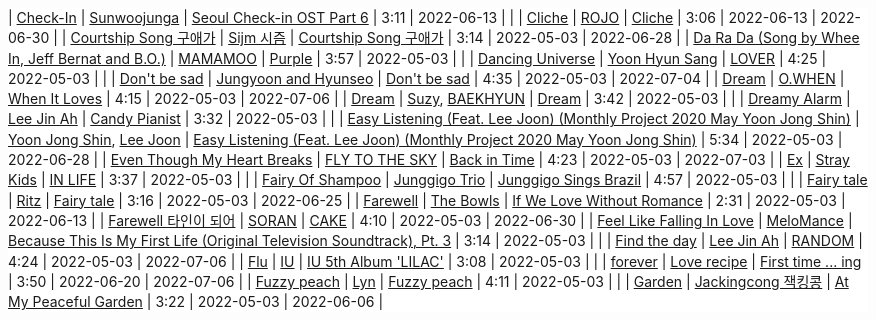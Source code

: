 | [Check\-In](https://open.spotify.com/track/6W6UgkbWs1O5MCdt4M9aP5) | [Sunwoojunga](https://open.spotify.com/artist/04L3elxyr0XFua2Ek3domW) | [Seoul Check\-in OST Part 6](https://open.spotify.com/album/6fma7QBBD2qxShJv2jKPcy) | 3:11 | 2022-06-13 |  |
| [Cliche](https://open.spotify.com/track/3j4S4QDWyHo1pBrhLfUgqM) | [ROJO](https://open.spotify.com/artist/5fb2Jm0wQjvBzc5Wu6RrGl) | [Cliche](https://open.spotify.com/album/0HvDuRpsbzr3ZMewq2zIxE) | 3:06 | 2022-06-13 | 2022-06-30 |
| [Courtship Song 구애가](https://open.spotify.com/track/306XHqoedXSzJWICCAi1ry) | [Sijm 시즘](https://open.spotify.com/artist/1sFAOMHlzpH19uht6wXdqL) | [Courtship Song 구애가](https://open.spotify.com/album/3uvyOUWH52Dni38OOT5XPE) | 3:14 | 2022-05-03 | 2022-06-28 |
| [Da Ra Da \(Song by Whee In, Jeff Bernat and B.O.\)](https://open.spotify.com/track/4VAnoGfrOHv5HfNgzdDS2D) | [MAMAMOO](https://open.spotify.com/artist/0XATRDCYuuGhk0oE7C0o5G) | [Purple](https://open.spotify.com/album/4avDtRZBVVwV5l7k6vx1gm) | 3:57 | 2022-05-03 |  |
| [Dancing Universe](https://open.spotify.com/track/21GmIfb64BYbDSqCr5jf8K) | [Yoon Hyun Sang](https://open.spotify.com/artist/390z2RITWBFLpD6HTC5UV2) | [LOVER](https://open.spotify.com/album/5BYA62etDUYPIQZHbKizeu) | 4:25 | 2022-05-03 |  |
| [Don't be sad](https://open.spotify.com/track/6w6lBuPSEwyv2i5x5eu8On) | [Jungyoon and Hyunseo](https://open.spotify.com/artist/74VZH0ylIeQ9CiLAgPdYqu) | [Don't be sad](https://open.spotify.com/album/4HWHzQGYvQa6EbK3K8rs2I) | 4:35 | 2022-05-03 | 2022-07-04 |
| [Dream](https://open.spotify.com/track/0dmEAPKuehgDaVKVKlm0rd) | [O.WHEN](https://open.spotify.com/artist/7f5OHScUwC0ZKZzma5mMxq) | [When It Loves](https://open.spotify.com/album/6h3u4VFlhumv3Lxrvn4T0z) | 4:15 | 2022-05-03 | 2022-07-06 |
| [Dream](https://open.spotify.com/track/3JBnDOUd18QKjDqSYuOfpm) | [Suzy](https://open.spotify.com/artist/4U80LJd8sG6U9YTFP5izka), [BAEKHYUN](https://open.spotify.com/artist/4ufh0WuMZh6y4Dmdnklvdl) | [Dream](https://open.spotify.com/album/7ciJtZ2tYXhKsndQ7bf7Vw) | 3:42 | 2022-05-03 |  |
| [Dreamy Alarm](https://open.spotify.com/track/7unbE46iO68VyMnVXXrVrB) | [Lee Jin Ah](https://open.spotify.com/artist/4SzO3ea2qcjg1uLyNJAWnM) | [Candy Pianist](https://open.spotify.com/album/0fyVjPuEfZaWwyTEjfFEU5) | 3:32 | 2022-05-03 |  |
| [Easy Listening \(Feat\. Lee Joon\) \(Monthly Project 2020 May Yoon Jong Shin\)](https://open.spotify.com/track/0mvmY9ih1yrIRH8tgRIejD) | [Yoon Jong Shin](https://open.spotify.com/artist/0hW1muryuCdZLfjoLrUhnw), [Lee Joon](https://open.spotify.com/artist/122DvZ07Rzf2ZNyCA6hCQM) | [Easy Listening \(Feat\. Lee Joon\) \(Monthly Project 2020 May Yoon Jong Shin\)](https://open.spotify.com/album/1OsF77dJxBQ32ZcG3BoI09) | 5:34 | 2022-05-03 | 2022-06-28 |
| [Even Though My Heart Breaks](https://open.spotify.com/track/6oUnqotL3a95tbuMTmafPj) | [FLY TO THE SKY](https://open.spotify.com/artist/7rlMZAZYtRkjFg4HHhvYeC) | [Back in Time](https://open.spotify.com/album/7avQrMgx6JDi4gT1KM15zt) | 4:23 | 2022-05-03 | 2022-07-03 |
| [Ex](https://open.spotify.com/track/1mZttLRYMGTq4m88qbgCE7) | [Stray Kids](https://open.spotify.com/artist/2dIgFjalVxs4ThymZ67YCE) | [IN LIFE](https://open.spotify.com/album/1fOJ6SHLXOLnsuuwiLyzft) | 3:37 | 2022-05-03 |  |
| [Fairy Of Shampoo](https://open.spotify.com/track/3lGh8klnPCj95uz9b60YhD) | [Junggigo Trio](https://open.spotify.com/artist/6frZUtjcYrrKvl8qmjUgjL) | [Junggigo Sings Brazil](https://open.spotify.com/album/6KQ05nnRbeB2LuzDX48S3K) | 4:57 | 2022-05-03 |  |
| [Fairy tale](https://open.spotify.com/track/2djuO3oMpJ5YcTxNkFMT5E) | [Ritz](https://open.spotify.com/artist/5Z1CvC1kuPbCHaAnb9Q1af) | [Fairy tale](https://open.spotify.com/album/1CfCfEfwXQM9Ldcz8ZbjDC) | 3:16 | 2022-05-03 | 2022-06-25 |
| [Farewell](https://open.spotify.com/track/6jTU74YlUivxwUJBXQ7TN3) | [The Bowls](https://open.spotify.com/artist/1LHlLSJVC5PHdkvypiJDXH) | [If We Love Without Romance](https://open.spotify.com/album/3ER2RxVe5nCZGWczY1FQbb) | 2:31 | 2022-05-03 | 2022-06-13 |
| [Farewell 타인이 되어](https://open.spotify.com/track/3kBajXxD5kLRnL9bBHitlk) | [SORAN](https://open.spotify.com/artist/7eZGd0sv1TxpOwzyKc9P4R) | [CAKE](https://open.spotify.com/album/7IiNYHOhWZaEUD10z1iGFP) | 4:10 | 2022-05-03 | 2022-06-30 |
| [Feel Like Falling In Love](https://open.spotify.com/track/4wMUV1YyLoaRvKskgmH6Yi) | [MeloMance](https://open.spotify.com/artist/6k4r73Wq8nhkCDoUsECL1e) | [Because This Is My First Life \(Original Television Soundtrack\), Pt\. 3](https://open.spotify.com/album/3ZmhNW8CSb2EKYcCW4gVuy) | 3:14 | 2022-05-03 |  |
| [Find the day](https://open.spotify.com/track/4DqnsdycEP5kLYdvyhulDz) | [Lee Jin Ah](https://open.spotify.com/artist/4SzO3ea2qcjg1uLyNJAWnM) | [RANDOM](https://open.spotify.com/album/42VKQfLEWNHZzoSp4C34Jy) | 4:24 | 2022-05-03 | 2022-07-06 |
| [Flu](https://open.spotify.com/track/2j0MsDAMJ2ahsxP3z86ChI) | [IU](https://open.spotify.com/artist/3HqSLMAZ3g3d5poNaI7GOU) | [IU 5th Album 'LILAC'](https://open.spotify.com/album/01dPJcwyht77brL4JQiR8R) | 3:08 | 2022-05-03 |  |
| [forever](https://open.spotify.com/track/1zgGCWMf6OOh2IP7OmkI03) | [Love recipe](https://open.spotify.com/artist/5N3TjdglYn7FkcNU4Rcyzu) | [First time ..\. ing](https://open.spotify.com/album/5wtn5mvEtk7f1qDqQrE0Ax) | 3:50 | 2022-06-20 | 2022-07-06 |
| [Fuzzy peach](https://open.spotify.com/track/3mWDyC2TAIk71P5wbwyXod) | [Lyn](https://open.spotify.com/artist/1A6WCseWiK22oxqodg7vcy) | [Fuzzy peach](https://open.spotify.com/album/26peULcrRxnzOoRCqQZEzx) | 4:11 | 2022-05-03 |  |
| [Garden](https://open.spotify.com/track/0odZSHqoof9UZWUrZqg3L0) | [Jackingcong 잭킹콩](https://open.spotify.com/artist/3GeNpZ51ZS9nQBnvGsLBcl) | [At My Peaceful Garden](https://open.spotify.com/album/7ACB9MzjQBsmhvuXa0FZRe) | 3:22 | 2022-05-03 | 2022-06-06 |